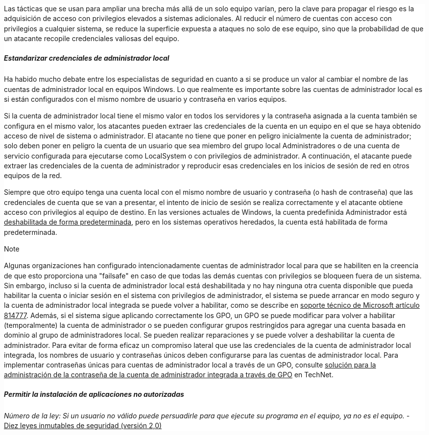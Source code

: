 Las tácticas que se usan para ampliar una brecha más allá de un solo equipo varían, pero la clave para propagar el riesgo es la adquisición de acceso con privilegios elevados a sistemas adicionales. Al reducir el número de cuentas con acceso con privilegios a cualquier sistema, se reduce la superficie expuesta a ataques no solo de ese equipo, sino que la probabilidad de que un atacante recopile credenciales valiosas del equipo.

##### <a name="standardizing-local-administrator-credentials"></a>Estandarizar credenciales de administrador local
Ha habido mucho debate entre los especialistas de seguridad en cuanto a si se produce un valor al cambiar el nombre de las cuentas de administrador local en equipos Windows. Lo que realmente es importante sobre las cuentas de administrador local es si están configurados con el mismo nombre de usuario y contraseña en varios equipos.

Si la cuenta de administrador local tiene el mismo valor en todos los servidores y la contraseña asignada a la cuenta también se configura en el mismo valor, los atacantes pueden extraer las credenciales de la cuenta en un equipo en el que se haya obtenido acceso de nivel de sistema o administrador. El atacante no tiene que poner en peligro inicialmente la cuenta de administrador; solo deben poner en peligro la cuenta de un usuario que sea miembro del grupo local Administradores o de una cuenta de servicio configurada para ejecutarse como LocalSystem o con privilegios de administrador. A continuación, el atacante puede extraer las credenciales de la cuenta de administrador y reproducir esas credenciales en los inicios de sesión de red en otros equipos de la red.

Siempre que otro equipo tenga una cuenta local con el mismo nombre de usuario y contraseña (o hash de contraseña) que las credenciales de cuenta que se van a presentar, el intento de inicio de sesión se realiza correctamente y el atacante obtiene acceso con privilegios al equipo de destino. En las versiones actuales de Windows, la cuenta predefinida Administrador está [deshabilitada de forma predeterminada](/previous-versions/windows/it-pro/windows-server-2008-R2-and-2008/cc753450(v=ws.11)), pero en los sistemas operativos heredados, la cuenta está habilitada de forma predeterminada.

> [!NOTE]
> Algunas organizaciones han configurado intencionadamente cuentas de administrador local para que se habiliten en la creencia de que esto proporciona una "failsafe" en caso de que todas las demás cuentas con privilegios se bloqueen fuera de un sistema. Sin embargo, incluso si la cuenta de administrador local está deshabilitada y no hay ninguna otra cuenta disponible que pueda habilitar la cuenta o iniciar sesión en el sistema con privilegios de administrador, el sistema se puede arrancar en modo seguro y la cuenta de administrador local integrada se puede volver a habilitar, como se describe en [soporte técnico de Microsoft artículo 814777](https://support.microsoft.com/kb/814777). Además, si el sistema sigue aplicando correctamente los GPO, un GPO se puede modificar para volver a habilitar (temporalmente) la cuenta de administrador o se pueden configurar grupos restringidos para agregar una cuenta basada en dominio al grupo de administradores local. Se pueden realizar reparaciones y se puede volver a deshabilitar la cuenta de administrador. Para evitar de forma eficaz un compromiso lateral que use las credenciales de la cuenta de administrador local integrada, los nombres de usuario y contraseñas únicos deben configurarse para las cuentas de administrador local. Para implementar contraseñas únicas para cuentas de administrador local a través de un GPO, consulte [solución para la administración de la contraseña de la cuenta de administrador integrada a través de GPO](/previous-versions/mt227395(v=msdn.10)) en TechNet.  

##### <a name="permitting-installation-of-unauthorized-applications"></a>Permitir la instalación de aplicaciones no autorizadas
*Número de la ley: Si un usuario no válido puede persuadirle para que ejecute su programa en el equipo, ya no es el equipo.* - [Diez leyes inmutables de seguridad (versión 2,0)](https://www.microsoft.com/en-us/msrc?rtc=1)
